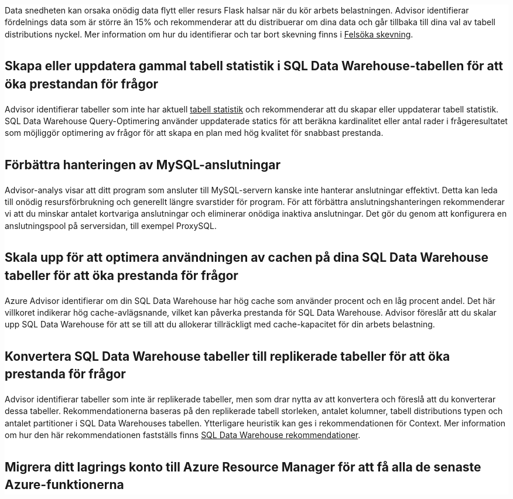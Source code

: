 Data snedheten kan orsaka onödig data flytt eller resurs Flask halsar när du kör arbets belastningen. Advisor identifierar fördelnings data som är större än 15% och rekommenderar att du distribuerar om dina data och går tillbaka till dina val av tabell distributions nyckel. Mer information om hur du identifierar och tar bort skevning finns i [Felsöka skevning](https://docs.microsoft.com/azure/sql-data-warehouse/sql-data-warehouse-tables-distribute#how-to-tell-if-your-distribution-column-is-a-good-choice).

## <a name="create-or-update-outdated-table-statistics-on-your-sql-data-warehouse-table-to-increase-query-performance"></a>Skapa eller uppdatera gammal tabell statistik i SQL Data Warehouse-tabellen för att öka prestandan för frågor

Advisor identifierar tabeller som inte har aktuell [tabell statistik](https://docs.microsoft.com/azure/sql-data-warehouse/sql-data-warehouse-tables-statistics) och rekommenderar att du skapar eller uppdaterar tabell statistik. SQL Data Warehouse Query-Optimering använder uppdaterade statics för att beräkna kardinalitet eller antal rader i frågeresultatet som möjliggör optimering av frågor för att skapa en plan med hög kvalitet för snabbast prestanda.

## <a name="improve-mysql-connection-management"></a>Förbättra hanteringen av MySQL-anslutningar

Advisor-analys visar att ditt program som ansluter till MySQL-servern kanske inte hanterar anslutningar effektivt. Detta kan leda till onödig resursförbrukning och generellt längre svarstider för program. För att förbättra anslutningshanteringen rekommenderar vi att du minskar antalet kortvariga anslutningar och eliminerar onödiga inaktiva anslutningar. Det gör du genom att konfigurera en anslutningspool på serversidan, till exempel ProxySQL.


## <a name="scale-up-to-optimize-cache-utilization-on-your-sql-data-warehouse-tables-to-increase-query-performance"></a>Skala upp för att optimera användningen av cachen på dina SQL Data Warehouse tabeller för att öka prestanda för frågor

Azure Advisor identifierar om din SQL Data Warehouse har hög cache som använder procent och en låg procent andel. Det här villkoret indikerar hög cache-avlägsnande, vilket kan påverka prestanda för SQL Data Warehouse. Advisor föreslår att du skalar upp SQL Data Warehouse för att se till att du allokerar tillräckligt med cache-kapacitet för din arbets belastning.

## <a name="convert-sql-data-warehouse-tables-to-replicated-tables-to-increase-query-performance"></a>Konvertera SQL Data Warehouse tabeller till replikerade tabeller för att öka prestanda för frågor

Advisor identifierar tabeller som inte är replikerade tabeller, men som drar nytta av att konvertera och föreslå att du konverterar dessa tabeller. Rekommendationerna baseras på den replikerade tabell storleken, antalet kolumner, tabell distributions typen och antalet partitioner i SQL Data Warehouses tabellen. Ytterligare heuristik kan ges i rekommendationen för Context. Mer information om hur den här rekommendationen fastställs finns [SQL Data Warehouse rekommendationer](https://docs.microsoft.com/azure/sql-data-warehouse/sql-data-warehouse-concept-recommendations#replicate-tables). 

## <a name="migrate-your-storage-account-to-azure-resource-manager-to-get-all-of-the-latest-azure-features"></a>Migrera ditt lagrings konto till Azure Resource Manager för att få alla de senaste Azure-funktionerna
